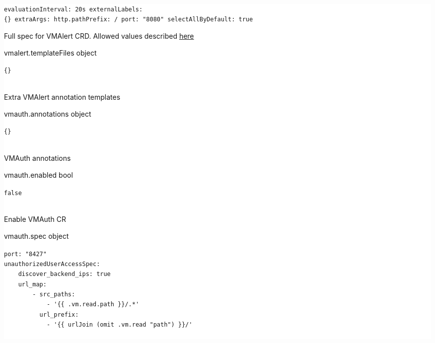 <code class="language-yaml">evaluationInterval: 20s
externalLabels: {}
extraArgs:
    http.pathPrefix: /
port: "8080"
selectAllByDefault: true
</code>
</pre>
</td>
      <td><p>Full spec for VMAlert CRD. Allowed values described <a href="https://docs.victoriametrics.com/operator/api#vmalertspec" target="_blank">here</a></p>
</td>
    </tr>
    <tr>
      <td>vmalert.templateFiles</td>
      <td>object</td>
      <td><pre class="helm-vars-default-value language-yaml" lang="plaintext">
<code class="language-yaml">{}
</code>
</pre>
</td>
      <td><p>Extra VMAlert annotation templates</p>
</td>
    </tr>
    <tr>
      <td>vmauth.annotations</td>
      <td>object</td>
      <td><pre class="helm-vars-default-value language-yaml" lang="plaintext">
<code class="language-yaml">{}
</code>
</pre>
</td>
      <td><p>VMAuth annotations</p>
</td>
    </tr>
    <tr>
      <td>vmauth.enabled</td>
      <td>bool</td>
      <td><pre class="helm-vars-default-value language-yaml" lang="">
<code class="language-yaml">false
</code>
</pre>
</td>
      <td><p>Enable VMAuth CR</p>
</td>
    </tr>
    <tr>
      <td>vmauth.spec</td>
      <td>object</td>
      <td><pre class="helm-vars-default-value language-yaml" lang="plaintext">
<code class="language-yaml">port: "8427"
unauthorizedUserAccessSpec:
    discover_backend_ips: true
    url_map:
        - src_paths:
            - '{{ .vm.read.path }}/.*'
          url_prefix:
            - '{{ urlJoin (omit .vm.read "path") }}/'
</code>
</pre>
</td>